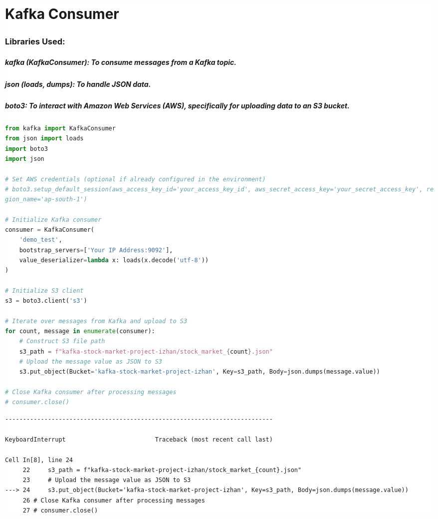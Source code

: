 # Kafka Consumer

### Libraries Used:
##### kafka (KafkaConsumer): To consume messages from a Kafka topic.
##### json (loads, dumps): To handle JSON data.
##### boto3: To interact with Amazon Web Services (AWS), specifically for uploading data to an S3 bucket.


```python
from kafka import KafkaConsumer
from json import loads
import boto3
import json

# Set AWS credentials (optional if already configured in the environment)
# boto3.setup_default_session(aws_access_key_id='your_access_key_id', aws_secret_access_key='your_secret_access_key', region_name='ap-south-1')

# Initialize Kafka consumer
consumer = KafkaConsumer(
    'demo_test',
    bootstrap_servers=['Your IP Address:9092'],
    value_deserializer=lambda x: loads(x.decode('utf-8'))
)

# Initialize S3 client
s3 = boto3.client('s3')

# Iterate over messages from Kafka and upload to S3
for count, message in enumerate(consumer):
    # Construct S3 file path
    s3_path = f"kafka-stock-market-project-izhan/stock_market_{count}.json"
    # Upload the message value as JSON to S3
    s3.put_object(Bucket='kafka-stock-market-project-izhan', Key=s3_path, Body=json.dumps(message.value))

# Close Kafka consumer after processing messages
# consumer.close()

```


    ---------------------------------------------------------------------------

    KeyboardInterrupt                         Traceback (most recent call last)

    Cell In[8], line 24
         22     s3_path = f"kafka-stock-market-project-izhan/stock_market_{count}.json"
         23     # Upload the message value as JSON to S3
    ---> 24     s3.put_object(Bucket='kafka-stock-market-project-izhan', Key=s3_path, Body=json.dumps(message.value))
         26 # Close Kafka consumer after processing messages
         27 # consumer.close()
    